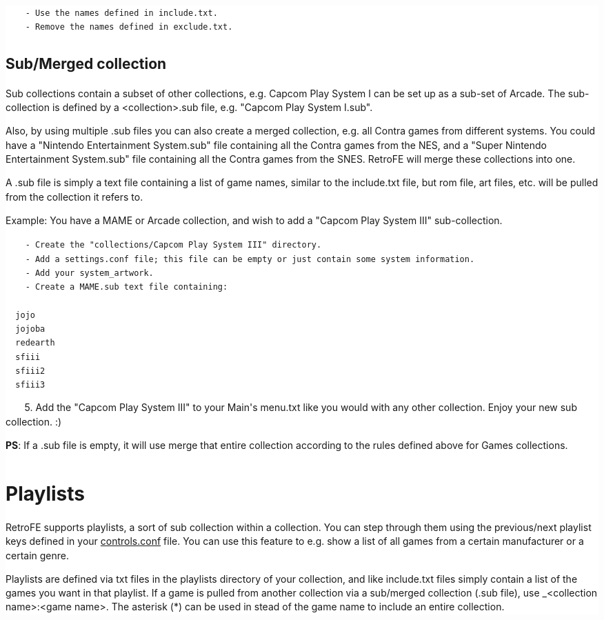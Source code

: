         - Use the names defined in include.txt.
        - Remove the names defined in exclude.txt.

  

## Sub/Merged collection

Sub collections contain a subset of other collections, e.g. Capcom Play
System I can be set up as a sub-set of Arcade. The sub-collection is
defined by a \<collection>.sub file, e.g. "Capcom Play System I.sub".

Also, by using multiple .sub files you can also create a merged
collection, e.g. all Contra games from different systems. You could have
a "Nintendo Entertainment System.sub" file containing all the Contra
games from the NES, and a "Super Nintendo Entertainment System.sub" file
containing all the Contra games from the SNES. RetroFE will merge these
collections into one.

A .sub file is simply a text file containing a list of game names,
similar to the include.txt file, but rom file, art files, etc. will be
pulled from the collection it refers to.

Example: You have a MAME or Arcade collection, and wish to add a "Capcom
Play System III" sub-collection.

        - Create the "collections/Capcom Play System III" directory.
        - Add a settings.conf file; this file can be empty or just contain some system information.
        - Add your system_artwork.
        - Create a MAME.sub text file containing:

      jojo
      jojoba
      redearth
      sfiii
      sfiii2
      sfiii3

       5. Add the "Capcom Play System III" to your Main's menu.txt like
you would with any other collection. Enjoy your new sub collection. :)

  
**PS**: If a .sub file is empty, it will use merge that entire
collection according to the rules defined above for Games collections.  
  

# Playlists

RetroFE supports playlists, a sort of sub collection within a
collection. You can step through them using the previous/next playlist
keys defined in your [controls.conf](controls) file. You can use this
feature to e.g. show a list of all games from a certain manufacturer or
a certain genre.

Playlists are defined via txt files in the playlists directory of your
collection, and like include.txt files simply contain a list of the
games you want in that playlist. If a game is pulled from another
collection via a sub/merged collection (.sub file), use \_\<collection
name>:\<game name>. The asterisk (\*) can be used in stead of the game
name to include an entire collection.
